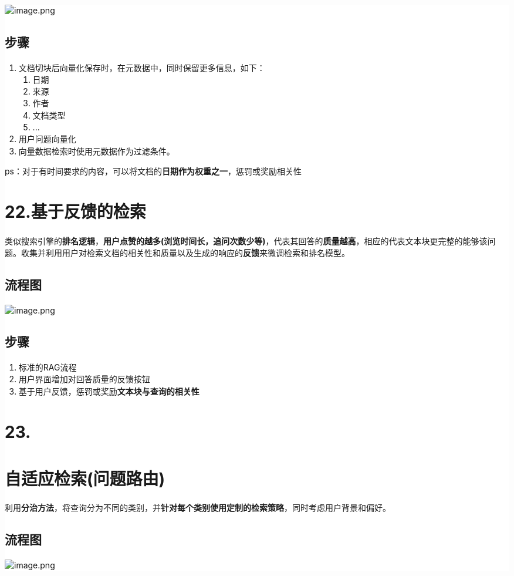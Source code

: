 
![image.png](/images/20f605ee-e889-80f3-9f61-c8c83a54504e_1c5635878d87fa15edcc1b762bb896dd.png)


## **步骤**

1. 文档切块后向量化保存时，在元数据中，同时保留更多信息，如下：
    1. 日期
    2. 来源
    3. 作者
    4. 文档类型
    5. ...
2. 用户问题向量化
3. 向量数据检索时使用元数据作为过滤条件。

ps：对于有时间要求的内容，可以将文档的**日期作为权重之一**，惩罚或奖励相关性


# 22.基于反馈的检索


类似搜索引擎的**排名逻辑**，**用户点赞的越多(浏览时间长，追问次数少等)**，代表其回答的**质量越高**，相应的代表文本块更完整的能够该问题。收集并利用用户对检索文档的相关性和质量以及生成的响应的**反馈**来微调检索和排名模型。


## **流程图**


![image.png](/images/20f605ee-e889-80f3-9f61-c8c83a54504e_60e5ce33697536653ade16f7393a07be.png)


## **步骤**

1. 标准的RAG流程
2. 用户界面增加对回答质量的反馈按钮
3. 基于用户反馈，惩罚或奖励**文本块与查询的相关性**

# 23.


# 自适应检索(问题路由)


利用**分治方法**，将查询分为不同的类别，并**针对每个类别使用定制的检索策略**，同时考虑用户背景和偏好。


## **流程图**


![image.png](/images/20f605ee-e889-80f3-9f61-c8c83a54504e_d1a15ac8afbbe2b7aa9044b11a9fad27.png)

